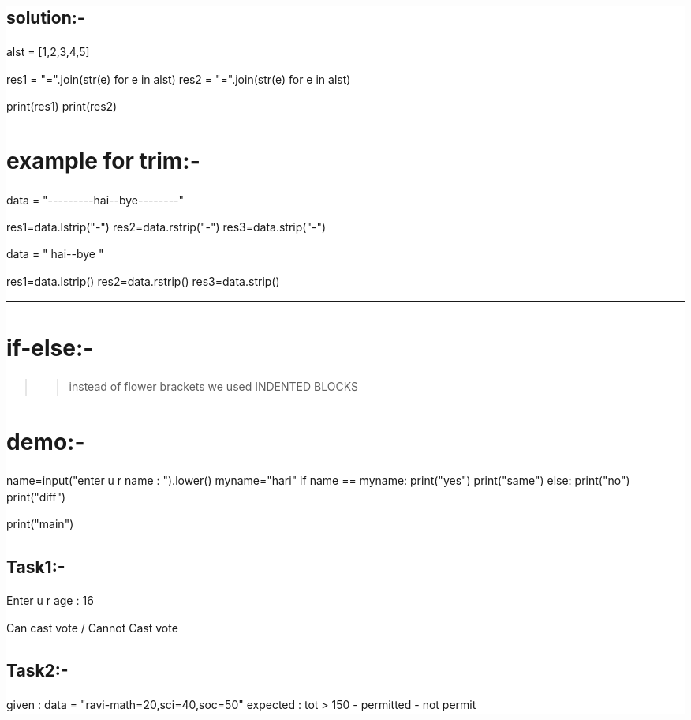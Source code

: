 solution:-
----------
alst = [1,2,3,4,5]

res1 = "=".join(str(e) for e in alst)
res2 = "=".join(str(e) for e in alst)

print(res1)
print(res2)

example for trim:-
==================

data = "---------hai--bye--------"

res1=data.lstrip("-")
res2=data.rstrip("-")
res3=data.strip("-")


data = "     hai--bye      "

res1=data.lstrip()
res2=data.rstrip()
res3=data.strip()

------------------------------------------------------------------
if-else:-
===========
>> instead of flower brackets we used INDENTED BLOCKS

demo:-
======
name=input("enter u r name : ").lower()
myname="hari"
if name == myname:
    print("yes")
    print("same")
else:
    print("no")
    print("diff")

print("main")    


Task1:-
--------
Enter u r age : 16

Can cast vote / Cannot Cast vote

Task2:-
-------
given    : data = "ravi-math=20,sci=40,soc=50"
expected : tot > 150  - permitted
                      - not permit
